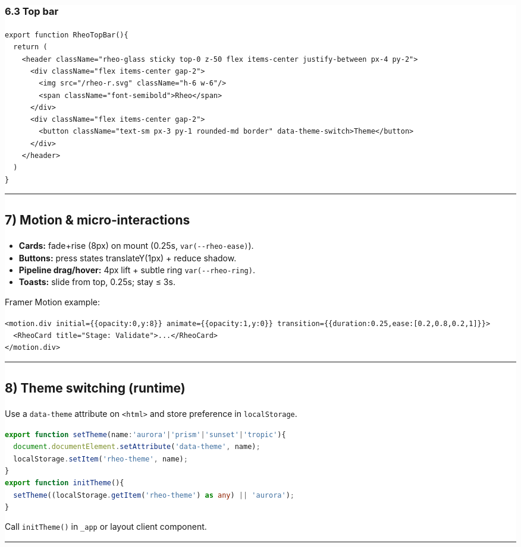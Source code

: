 ### 6.3 Top bar

```tsx
export function RheoTopBar(){
  return (
    <header className="rheo-glass sticky top-0 z-50 flex items-center justify-between px-4 py-2">
      <div className="flex items-center gap-2">
        <img src="/rheo-r.svg" className="h-6 w-6"/>
        <span className="font-semibold">Rheo</span>
      </div>
      <div className="flex items-center gap-2">
        <button className="text-sm px-3 py-1 rounded-md border" data-theme-switch>Theme</button>
      </div>
    </header>
  )
}
```

---

## 7) Motion & micro‑interactions

- **Cards:** fade+rise (8px) on mount (0.25s, `var(--rheo-ease)`).
- **Buttons:** press states translateY(1px) + reduce shadow.
- **Pipeline drag/hover:** 4px lift + subtle ring `var(--rheo-ring)`.
- **Toasts:** slide from top, 0.25s; stay ≤ 3s.

Framer Motion example:

```tsx
<motion.div initial={{opacity:0,y:8}} animate={{opacity:1,y:0}} transition={{duration:0.25,ease:[0.2,0.8,0.2,1]}}>
  <RheoCard title="Stage: Validate">...</RheoCard>
</motion.div>
```

---

## 8) Theme switching (runtime)

Use a `data-theme` attribute on `<html>` and store preference in `localStorage`.

```ts
export function setTheme(name:'aurora'|'prism'|'sunset'|'tropic'){
  document.documentElement.setAttribute('data-theme', name);
  localStorage.setItem('rheo-theme', name);
}
export function initTheme(){
  setTheme((localStorage.getItem('rheo-theme') as any) || 'aurora');
}
```

Call `initTheme()` in `_app` or layout client component.

---